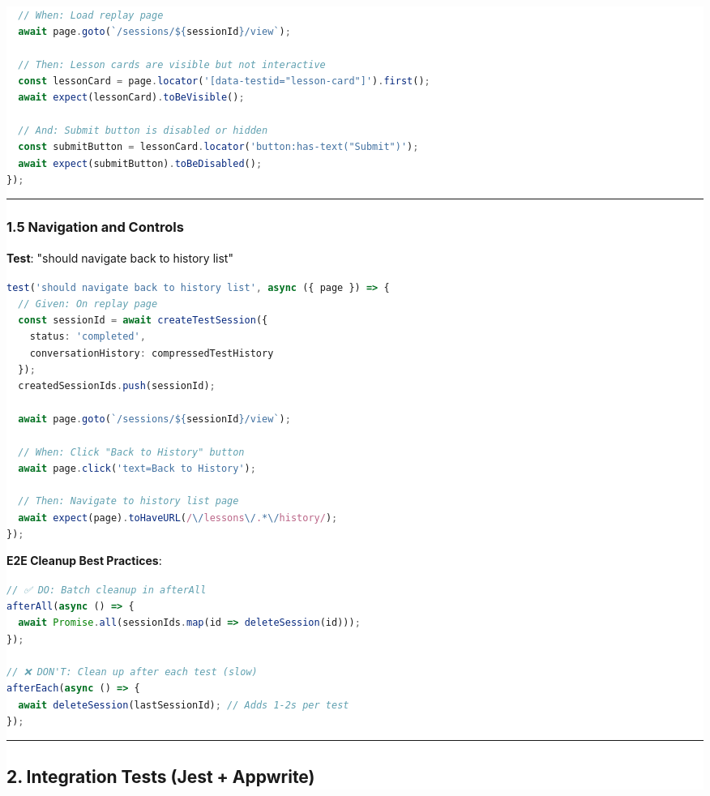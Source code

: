 ```typescript
  // When: Load replay page
  await page.goto(`/sessions/${sessionId}/view`);

  // Then: Lesson cards are visible but not interactive
  const lessonCard = page.locator('[data-testid="lesson-card"]').first();
  await expect(lessonCard).toBeVisible();

  // And: Submit button is disabled or hidden
  const submitButton = lessonCard.locator('button:has-text("Submit")');
  await expect(submitButton).toBeDisabled();
});
```

---

### 1.5 Navigation and Controls

**Test**: "should navigate back to history list"
```typescript
test('should navigate back to history list', async ({ page }) => {
  // Given: On replay page
  const sessionId = await createTestSession({
    status: 'completed',
    conversationHistory: compressedTestHistory
  });
  createdSessionIds.push(sessionId);

  await page.goto(`/sessions/${sessionId}/view`);

  // When: Click "Back to History" button
  await page.click('text=Back to History');

  // Then: Navigate to history list page
  await expect(page).toHaveURL(/\/lessons\/.*\/history/);
});
```

**E2E Cleanup Best Practices**:
```typescript
// ✅ DO: Batch cleanup in afterAll
afterAll(async () => {
  await Promise.all(sessionIds.map(id => deleteSession(id)));
});

// ❌ DON'T: Clean up after each test (slow)
afterEach(async () => {
  await deleteSession(lastSessionId); // Adds 1-2s per test
});
```

---

## 2. Integration Tests (Jest + Appwrite)
